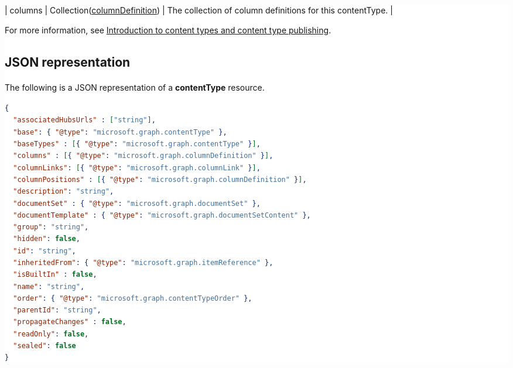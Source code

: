 | columns         | Collection([columnDefinition][]) | The collection of column definitions for this contentType.               |

For more information, see [Introduction to content types and content type publishing][contentTypeIntro].

[columnLink]: columnlink.md
[contentTypeIntro]: https://support.office.com/en-us/article/Introduction-to-content-types-and-content-type-publishing-e1277a2e-a1e8-4473-9126-91a0647766e5
[itemReference]: itemreference.md
[contentTypeOrder]: contenttypeorder.md
[columnDefinition]: columnDefinition.md
[contentType]: contentType.md
[documentSet]: documentSet.md
[documentSetContent]: documentSetContent.md

## JSON representation

The following is a JSON representation of a **contentType** resource.



```json
{
  "associatedHubsUrls" : ["string"],
  "base": { "@type": "microsoft.graph.contentType" },
  "baseTypes" : [{ "@type": "microsoft.graph.contentType" }],
  "columns" : [{ "@type": "microsoft.graph.columnDefinition" }],
  "columnLinks": [{ "@type": "microsoft.graph.columnLink" }],
  "columnPositions" : [{ "@type": "microsoft.graph.columnDefinition" }],
  "description": "string",
  "documentSet" : { "@type": "microsoft.graph.documentSet" },
  "documentTemplate" : { "@type": "microsoft.graph.documentSetContent" },
  "group": "string",
  "hidden": false,
  "id": "string",
  "inheritedFrom": { "@type": "microsoft.graph.itemReference" },
  "isBuiltIn" : false,
  "name": "string",
  "order": { "@type": "microsoft.graph.contentTypeOrder" },
  "parentId": "string",
  "propagateChanges" : false,
  "readOnly": false,
  "sealed": false
}
```

[list]: list.md
[listItem]: listitem.md


